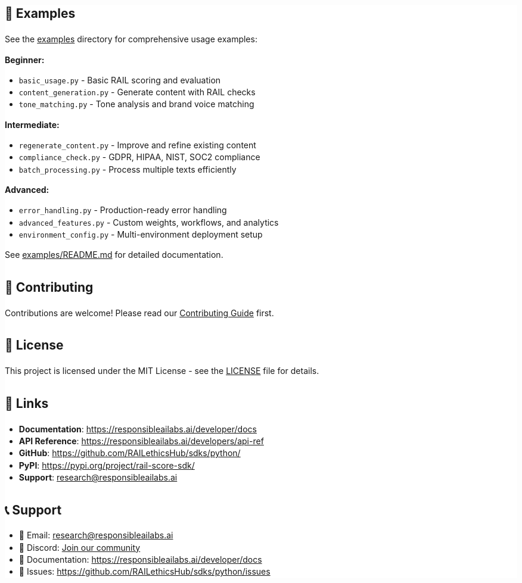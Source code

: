 ## 📖 Examples

See the [examples](examples/) directory for comprehensive usage examples:

**Beginner:**
- `basic_usage.py` - Basic RAIL scoring and evaluation
- `content_generation.py` - Generate content with RAIL checks
- `tone_matching.py` - Tone analysis and brand voice matching

**Intermediate:**
- `regenerate_content.py` - Improve and refine existing content
- `compliance_check.py` - GDPR, HIPAA, NIST, SOC2 compliance
- `batch_processing.py` - Process multiple texts efficiently

**Advanced:**
- `error_handling.py` - Production-ready error handling
- `advanced_features.py` - Custom weights, workflows, and analytics
- `environment_config.py` - Multi-environment deployment setup

See [examples/README.md](examples/README.md) for detailed documentation.

## 🤝 Contributing

Contributions are welcome! Please read our [Contributing Guide](CONTRIBUTING.md) first.

## 📄 License

This project is licensed under the MIT License - see the [LICENSE](LICENSE) file for details.

## 🔗 Links

- **Documentation**: https://responsibleailabs.ai/developer/docs
- **API Reference**: https://responsibleailabs.ai/developers/api-ref
- **GitHub**: https://github.com/RAILethicsHub/sdks/python/
- **PyPI**: https://pypi.org/project/rail-score-sdk/
- **Support**: research@responsibleailabs.ai

## 📞 Support

- 📧 Email:  research@responsibleailabs.ai
- 💬 Discord: [Join our community](https://responsibleailabs.ai/discord)
- 📖 Documentation: https://responsibleailabs.ai/developer/docs
- 🐛 Issues: https://github.com/RAILethicsHub/sdks/python/issues
